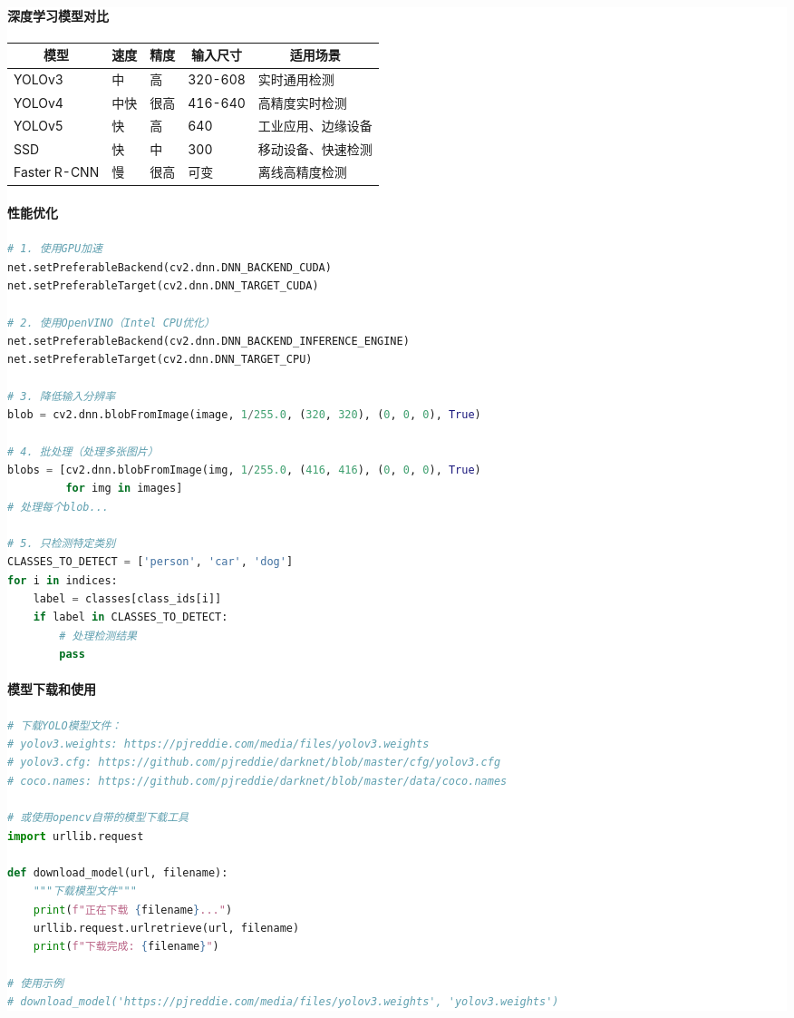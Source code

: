 #### 深度学习模型对比

| 模型 | 速度 | 精度 | 输入尺寸 | 适用场景 |
|-----|------|------|---------|---------|
| YOLOv3 | 中 | 高 | 320-608 | 实时通用检测 |
| YOLOv4 | 中快 | 很高 | 416-640 | 高精度实时检测 |
| YOLOv5 | 快 | 高 | 640 | 工业应用、边缘设备 |
| SSD | 快 | 中 | 300 | 移动设备、快速检测 |
| Faster R-CNN | 慢 | 很高 | 可变 | 离线高精度检测 |

#### 性能优化

```python
# 1. 使用GPU加速
net.setPreferableBackend(cv2.dnn.DNN_BACKEND_CUDA)
net.setPreferableTarget(cv2.dnn.DNN_TARGET_CUDA)

# 2. 使用OpenVINO（Intel CPU优化）
net.setPreferableBackend(cv2.dnn.DNN_BACKEND_INFERENCE_ENGINE)
net.setPreferableTarget(cv2.dnn.DNN_TARGET_CPU)

# 3. 降低输入分辨率
blob = cv2.dnn.blobFromImage(image, 1/255.0, (320, 320), (0, 0, 0), True)

# 4. 批处理（处理多张图片）
blobs = [cv2.dnn.blobFromImage(img, 1/255.0, (416, 416), (0, 0, 0), True)
         for img in images]
# 处理每个blob...

# 5. 只检测特定类别
CLASSES_TO_DETECT = ['person', 'car', 'dog']
for i in indices:
    label = classes[class_ids[i]]
    if label in CLASSES_TO_DETECT:
        # 处理检测结果
        pass
```

#### 模型下载和使用

```python
# 下载YOLO模型文件：
# yolov3.weights: https://pjreddie.com/media/files/yolov3.weights
# yolov3.cfg: https://github.com/pjreddie/darknet/blob/master/cfg/yolov3.cfg
# coco.names: https://github.com/pjreddie/darknet/blob/master/data/coco.names

# 或使用opencv自带的模型下载工具
import urllib.request

def download_model(url, filename):
    """下载模型文件"""
    print(f"正在下载 {filename}...")
    urllib.request.urlretrieve(url, filename)
    print(f"下载完成: {filename}")

# 使用示例
# download_model('https://pjreddie.com/media/files/yolov3.weights', 'yolov3.weights')
```
